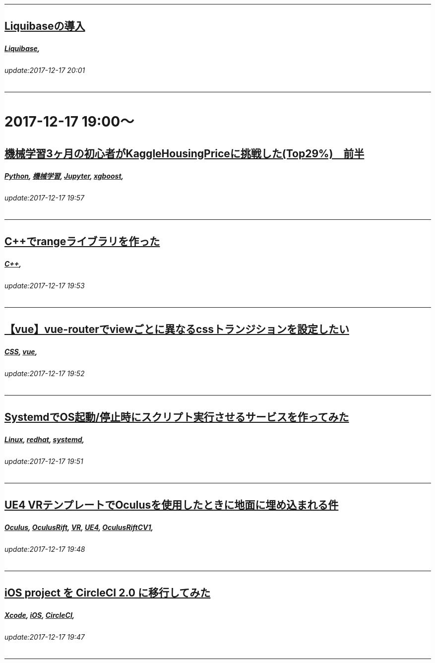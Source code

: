 
---
## [Liquibaseの導入](https://qiita.com/sato_gohan/items/7e8b51d096f676da9b90)
##### [Liquibase](https://qiita.com/tags/Liquibase), 
###### update:2017-12-17 20:01
---




# 2017-12-17 19:00～
## [機械学習3ヶ月の初心者がKaggleHousingPriceに挑戦した(Top29%)　前半](https://qiita.com/AykeJq0ILeYFOR4/items/20589df26b550aaa16b0)
##### [Python](https://qiita.com/tags/Python), [機械学習](https://qiita.com/tags/機械学習), [Jupyter](https://qiita.com/tags/Jupyter), [xgboost](https://qiita.com/tags/xgboost), 
###### update:2017-12-17 19:57
---
## [C++でrangeライブラリを作った](https://qiita.com/_EnumHack/items/e3d90cf50a2334e0aee2)
##### [C++](https://qiita.com/tags/C++), 
###### update:2017-12-17 19:53
---
## [【vue】vue-routerでviewごとに異なるcssトランジションを設定したい](https://qiita.com/tenmihi/items/5f0461ab99c862cf5234)
##### [CSS](https://qiita.com/tags/CSS), [vue](https://qiita.com/tags/vue), 
###### update:2017-12-17 19:52
---
## [SystemdでOS起動/停止時にスクリプト実行させるサービスを作ってみた](https://qiita.com/cmwig65/items/3386a061aeb3d2f81b81)
##### [Linux](https://qiita.com/tags/Linux), [redhat](https://qiita.com/tags/redhat), [systemd](https://qiita.com/tags/systemd), 
###### update:2017-12-17 19:51
---
## [UE4 VRテンプレートでOculusを使用したときに地面に埋め込まれる件](https://qiita.com/ondorela/items/da8dfd570b0fed5c4829)
##### [Oculus](https://qiita.com/tags/Oculus), [OculusRift](https://qiita.com/tags/OculusRift), [VR](https://qiita.com/tags/VR), [UE4](https://qiita.com/tags/UE4), [OculusRiftCV1](https://qiita.com/tags/OculusRiftCV1), 
###### update:2017-12-17 19:48
---
## [iOS project を CircleCI 2.0 に移行してみた](https://qiita.com/dreamagicjp/items/26987e2cc99d024f5f33)
##### [Xcode](https://qiita.com/tags/Xcode), [iOS](https://qiita.com/tags/iOS), [CircleCI](https://qiita.com/tags/CircleCI), 
###### update:2017-12-17 19:47
---